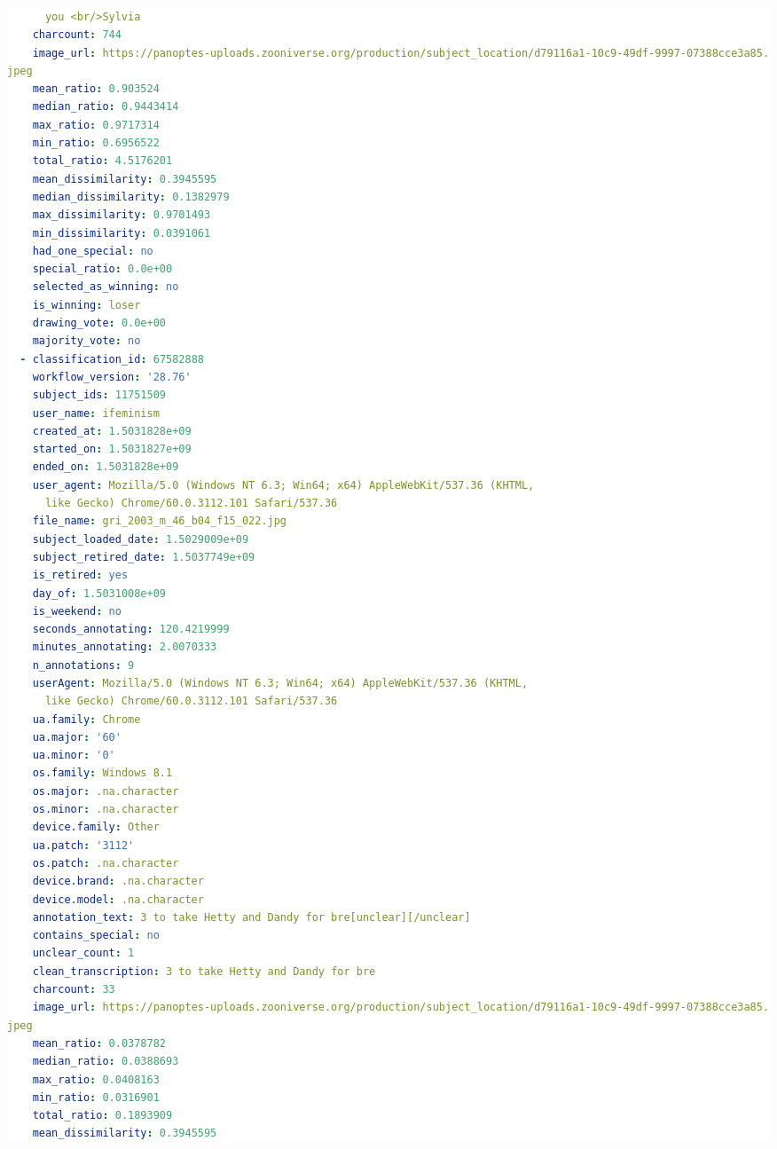 ```yaml
      you <br/>Sylvia
    charcount: 744
    image_url: https://panoptes-uploads.zooniverse.org/production/subject_location/d79116a1-10c9-49df-9997-07388cce3a85.jpeg
    mean_ratio: 0.903524
    median_ratio: 0.9443414
    max_ratio: 0.9717314
    min_ratio: 0.6956522
    total_ratio: 4.5176201
    mean_dissimilarity: 0.3945595
    median_dissimilarity: 0.1382979
    max_dissimilarity: 0.9701493
    min_dissimilarity: 0.0391061
    had_one_special: no
    special_ratio: 0.0e+00
    selected_as_winning: no
    is_winning: loser
    drawing_vote: 0.0e+00
    majority_vote: no
  - classification_id: 67582888
    workflow_version: '28.76'
    subject_ids: 11751509
    user_name: ifeminism
    created_at: 1.5031828e+09
    started_on: 1.5031827e+09
    ended_on: 1.5031828e+09
    user_agent: Mozilla/5.0 (Windows NT 6.3; Win64; x64) AppleWebKit/537.36 (KHTML,
      like Gecko) Chrome/60.0.3112.101 Safari/537.36
    file_name: gri_2003_m_46_b04_f15_022.jpg
    subject_loaded_date: 1.5029009e+09
    subject_retired_date: 1.5037749e+09
    is_retired: yes
    day_of: 1.5031008e+09
    is_weekend: no
    seconds_annotating: 120.4219999
    minutes_annotating: 2.0070333
    n_annotations: 9
    userAgent: Mozilla/5.0 (Windows NT 6.3; Win64; x64) AppleWebKit/537.36 (KHTML,
      like Gecko) Chrome/60.0.3112.101 Safari/537.36
    ua.family: Chrome
    ua.major: '60'
    ua.minor: '0'
    os.family: Windows 8.1
    os.major: .na.character
    os.minor: .na.character
    device.family: Other
    ua.patch: '3112'
    os.patch: .na.character
    device.brand: .na.character
    device.model: .na.character
    annotation_text: 3 to take Hetty and Dandy for bre[unclear][/unclear]
    contains_special: no
    unclear_count: 1
    clean_transcription: 3 to take Hetty and Dandy for bre
    charcount: 33
    image_url: https://panoptes-uploads.zooniverse.org/production/subject_location/d79116a1-10c9-49df-9997-07388cce3a85.jpeg
    mean_ratio: 0.0378782
    median_ratio: 0.0388693
    max_ratio: 0.0408163
    min_ratio: 0.0316901
    total_ratio: 0.1893909
    mean_dissimilarity: 0.3945595
```